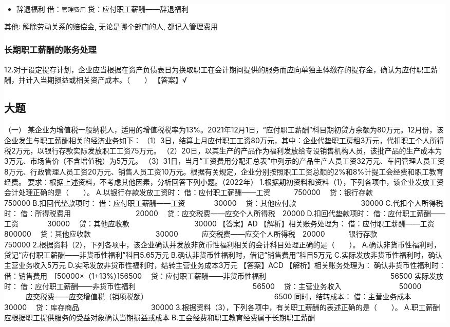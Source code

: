 - 辞退福利
借：`管理费用`
贷：应付职工薪酬——辞退福利

其他:
解除劳动关系的赔偿金, 无论是哪个部门的人, 都记入管理费用


### 长期职工薪酬的账务处理
12.对于设定提存计划，企业应当根据在资产负债表日为换取职工在会计期间提供的服务而应向单独主体缴存的提存金，确认为应付职工薪酬，并计入当期损益或相关资产成本。（　　）
【答案】√




## 大题
（一）
某企业为增值税一般纳税人，适用的增值税税率为13%。2021年12月1日，“应付职工薪酬”科目期初贷方余额为80万元。12月份，该企业发生与职工薪酬相关的经济业务如下：
（1）3日，结算上月应付职工工资80万元，其中：企业代垫职工房租3万元，代扣职工个人所得税2万元，以银行存款实际发放职工工资75万元。
（2）20日，以其生产的产品作为福利发放给专设销售机构人员，该批产品的生产成本为3万元、市场售价（不含增值税）为5万元。
（3）31日，当月“工资费用分配汇总表”中列示的产品生产人员工资32万元、车间管理人员工资8万元、行政管理人员工资20万元、销售人员工资10万元。根据有关规定，企业分别按照职工工资总额的2%和8%计提工会经费和职工教育经费。
要求：根据上述资料，不考虑其他因素，分析回答下列小题。（2022年）
1.根据期初资料和资料（1），下列各项中，该企业发放工资会计处理正确的是（　　）。
A.以银行存款发放工资时：
借：应付职工薪酬——工资　　　 750000
　贷：银行存款　　　　　　　　　 750000
B.扣回代垫款项时：
借：应付职工薪酬——工资　　　　30000
　贷：其他应付款　　　　　　　　　30000
C.代扣个人所得税时：
借：所得税费用　　　　　　　　　20000
　贷：应交税费——应交个人所得税　20000
D.扣回代垫款项时：
借：应付职工薪酬——工资　　　　30000
　贷：其他应收款　　　　　　　　　30000
【答案】AD
【解析】相关账务处理为：
借：应付职工薪酬——工资　　　 800000
　贷：其他应收款　　　　　　　　　30000
　　　应交税费——应交个人所得税　20000
　　　银行存款　　　　　　　　　 750000
2.根据资料（2），下列各项中，该企业确认并发放非货币性福利相关的会计科目处理正确的是（　　）。
A.确认非货币性福利时，贷记“应付职工薪酬——非货币性福利”科目5.65万元
B.确认非货币性福利时，借记“销售费用”科目5万元
C.实际发放非货币性福利时，确认主营业务收入5万元
D.实际发放非货币性福利时，结转主营业务成本3万元
【答案】ACD
【解析】相关账务处理为：
确认非货币性福利时：
借：销售费用　[50000×（1+13%）]56500
　贷：应付职工薪酬——非货币性福利
　　　　　　　　　　　　　　　　　56500
实际发放时：
借：应付职工薪酬——非货币性福利
　　　　　　　　　　　　　　　　56500
　贷：主营业务收入　　　　　　　　50000
　　　应交税费——应交增值税（销项税额）
　　　　　　　　　　　　　　　　　 6500
同时，结转成本：
借：主营业务成本　　　　　　　　30000
　贷：库存商品　　　　　　　　　　30000
3.根据资料（3），下列各项中，有关职工薪酬的表述正确的是（　　）。
A.职工薪酬应根据职工提供服务的受益对象确认当期损益或成本
B.工会经费和职工教育经费属于长期职工薪酬